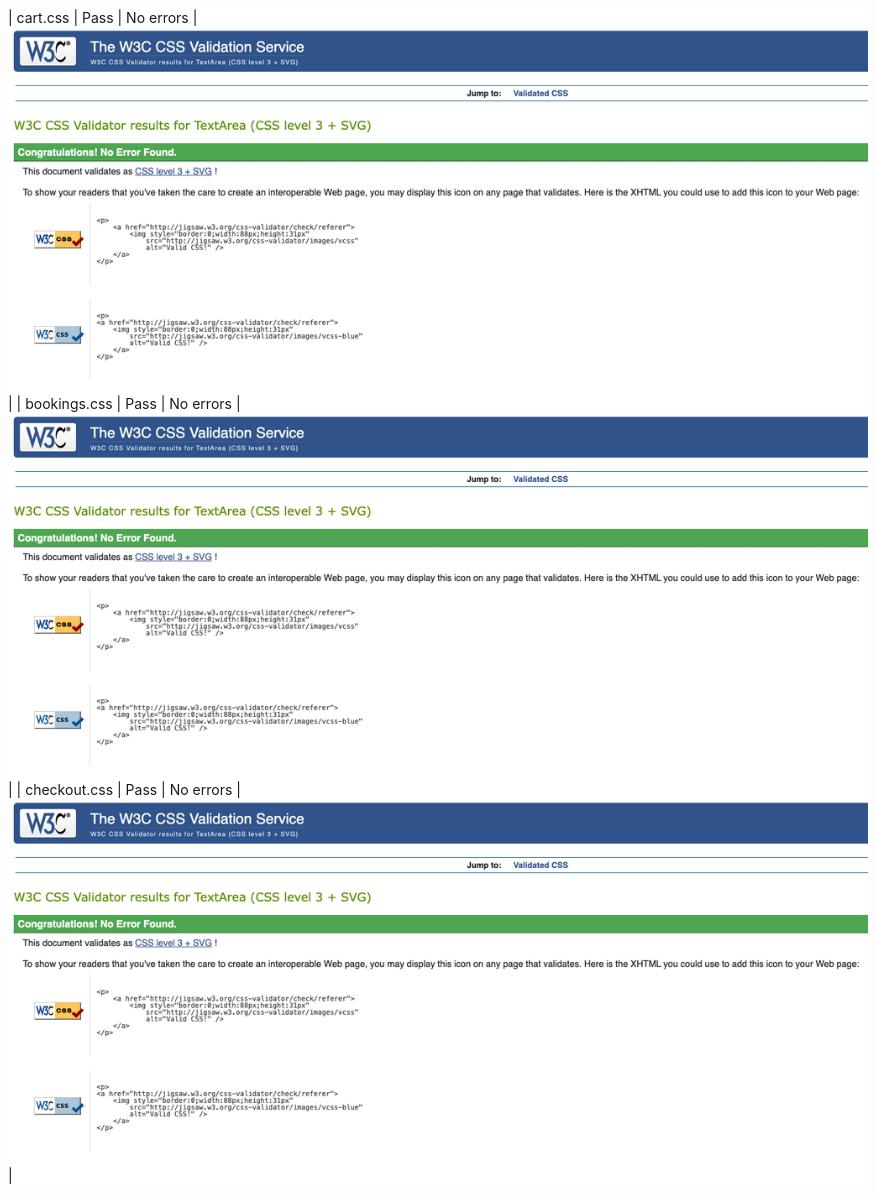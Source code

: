 | cart.css | Pass | No errors | ![Validate](./docs/images/css_validation/w3-css-validation-cart.png) |
| bookings.css | Pass | No errors | ![Validate](./docs/images/css_validation/w3-css-validation-bookings.png) |
| checkout.css | Pass | No errors | ![Validate](./docs/images/css_validation/w3-css-validation-checkout.png) |